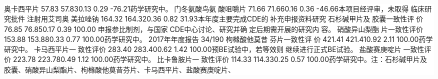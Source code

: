 奥卡西平片
57.83
57.830.13
0.29
-76.21药学研究中。
门冬氨酸鸟氨
酸咀嚼片
71.66
71.660.16
0.36
-46.66本项目经评审，未取得
临床研究批件
注射用艾司奥
美拉唑钠
164.32
164.320.36
0.82
31.93本年度主要完成CDE的
补充申报资料研究
石杉碱甲片及
胶囊一致性评
价
76.85
76.850.17
0.39
100.00
申报参比制剂，与国家
CDE中心讨论、研究并确
定后期需开展的研究内
容。
硝酸异山梨酯
片一致性评价
153.88
153.880.33
0.77
100.00药学研究中。
2017年年度报告
34/190
枸橼酸他莫昔
芬片一致性评
价
421.41
421.410.92
2.11
100.00药学研究中。
卡马西平片一
致性评价
283.40
283.400.62
1.42
100.00预BE试验中，若等效则
继续进行正式BE试验。
盐酸赛庚啶片
一致性评价
223.78
223.780.49
1.12
100.00药学研究中。
比卡鲁胺片一
致性评价
114.33
114.330.25
0.57
100.00药学研究中。注：石杉碱甲片及胶囊、硝酸异山梨酯片、枸橼酸他莫昔芬片、卡马西平片、盐酸赛庚啶片、